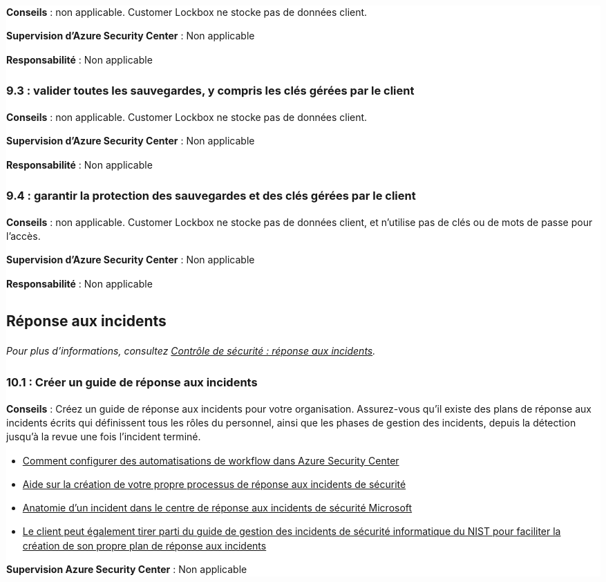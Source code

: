 **Conseils** : non applicable. Customer Lockbox ne stocke pas de données client.

**Supervision d’Azure Security Center** : Non applicable

**Responsabilité** : Non applicable

### <a name="93-validate-all-backups-including-customer-managed-keys"></a>9.3 : valider toutes les sauvegardes, y compris les clés gérées par le client

**Conseils** : non applicable. Customer Lockbox ne stocke pas de données client.

**Supervision d’Azure Security Center** : Non applicable

**Responsabilité** : Non applicable

### <a name="94-ensure-protection-of-backups-and-customer-managed-keys"></a>9.4 : garantir la protection des sauvegardes et des clés gérées par le client

**Conseils** : non applicable. Customer Lockbox ne stocke pas de données client, et n’utilise pas de clés ou de mots de passe pour l’accès.

**Supervision d’Azure Security Center** : Non applicable

**Responsabilité** : Non applicable

## <a name="incident-response"></a>Réponse aux incidents

*Pour plus d’informations, consultez [Contrôle de sécurité : réponse aux incidents](https://docs.microsoft.com/azure/security/benchmarks/security-control-incident-response).*

### <a name="101-create-an-incident-response-guide"></a>10.1 : Créer un guide de réponse aux incidents

**Conseils** : Créez un guide de réponse aux incidents pour votre organisation. Assurez-vous qu’il existe des plans de réponse aux incidents écrits qui définissent tous les rôles du personnel, ainsi que les phases de gestion des incidents, depuis la détection jusqu’à la revue une fois l’incident terminé.

* [Comment configurer des automatisations de workflow dans Azure Security Center](https://docs.microsoft.com/azure/security-center/security-center-planning-and-operations-guide)

* [Aide sur la création de votre propre processus de réponse aux incidents de sécurité](https://msrc-blog.microsoft.com/2019/07/01/inside-the-msrc-building-your-own-security-incident-response-process/)

* [Anatomie d’un incident dans le centre de réponse aux incidents de sécurité Microsoft](https://msrc-blog.microsoft.com/2019/07/01/inside-the-msrc-building-your-own-security-incident-response-process/)

* [Le client peut également tirer parti du guide de gestion des incidents de sécurité informatique du NIST pour faciliter la création de son propre plan de réponse aux incidents](https://nvlpubs.nist.gov/nistpubs/SpecialPublications/NIST.SP.800-61r2.pdf)

**Supervision Azure Security Center** : Non applicable
